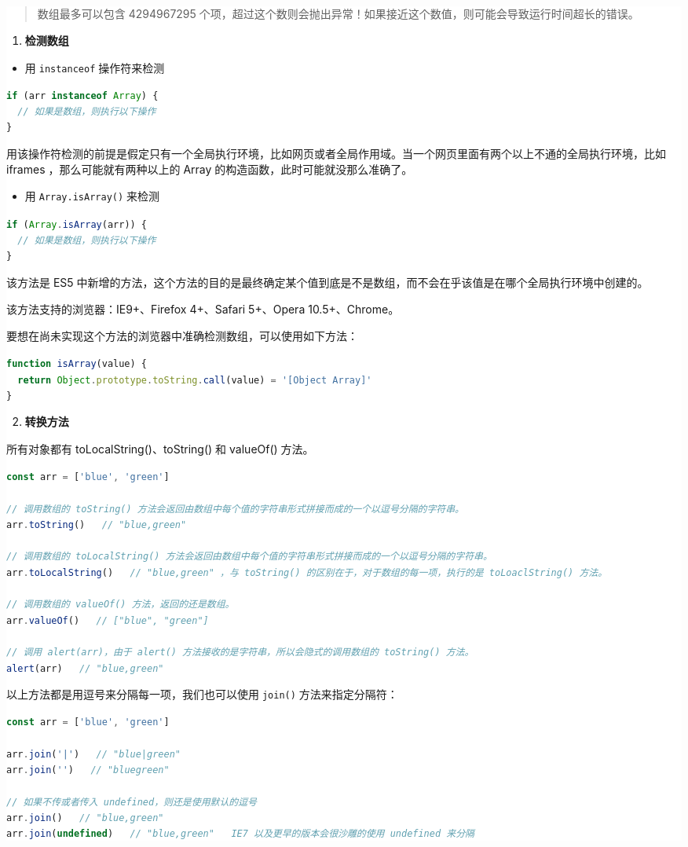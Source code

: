 > 数组最多可以包含 4294967295 个项，超过这个数则会抛出异常！如果接近这个数值，则可能会导致运行时间超长的错误。

1. **检测数组**

- 用 `instanceof` 操作符来检测

```js
if (arr instanceof Array) {
  // 如果是数组，则执行以下操作
}
```

用该操作符检测的前提是假定只有一个全局执行环境，比如网页或者全局作用域。当一个网页里面有两个以上不通的全局执行环境，比如 iframes ，那么可能就有两种以上的 Array 的构造函数，此时可能就没那么准确了。

- 用 `Array.isArray()` 来检测

```js
if (Array.isArray(arr)) {
  // 如果是数组，则执行以下操作
}
```

该方法是 ES5 中新增的方法，这个方法的目的是最终确定某个值到底是不是数组，而不会在乎该值是在哪个全局执行环境中创建的。

该方法支持的浏览器：IE9+、Firefox 4+、Safari 5+、Opera 10.5+、Chrome。

要想在尚未实现这个方法的浏览器中准确检测数组，可以使用如下方法：

```js
function isArray(value) {
  return Object.prototype.toString.call(value) = '[Object Array]'
}
```

2. **转换方法**

所有对象都有 toLocalString()、toString() 和 valueOf() 方法。

```js
const arr = ['blue', 'green']

// 调用数组的 toString() 方法会返回由数组中每个值的字符串形式拼接而成的一个以逗号分隔的字符串。
arr.toString()   // "blue,green"

// 调用数组的 toLocalString() 方法会返回由数组中每个值的字符串形式拼接而成的一个以逗号分隔的字符串。
arr.toLocalString()   // "blue,green" ，与 toString() 的区别在于，对于数组的每一项，执行的是 toLoaclString() 方法。

// 调用数组的 valueOf() 方法，返回的还是数组。
arr.valueOf()   // ["blue", "green"]

// 调用 alert(arr)，由于 alert() 方法接收的是字符串，所以会隐式的调用数组的 toString() 方法。
alert(arr)   // "blue,green"
```

以上方法都是用逗号来分隔每一项，我们也可以使用 `join()` 方法来指定分隔符：

```js
const arr = ['blue', 'green']

arr.join('|')   // "blue|green"
arr.join('')   // "bluegreen"

// 如果不传或者传入 undefined，则还是使用默认的逗号
arr.join()   // "blue,green"
arr.join(undefined)   // "blue,green"   IE7 以及更早的版本会很沙雕的使用 undefined 来分隔
```
